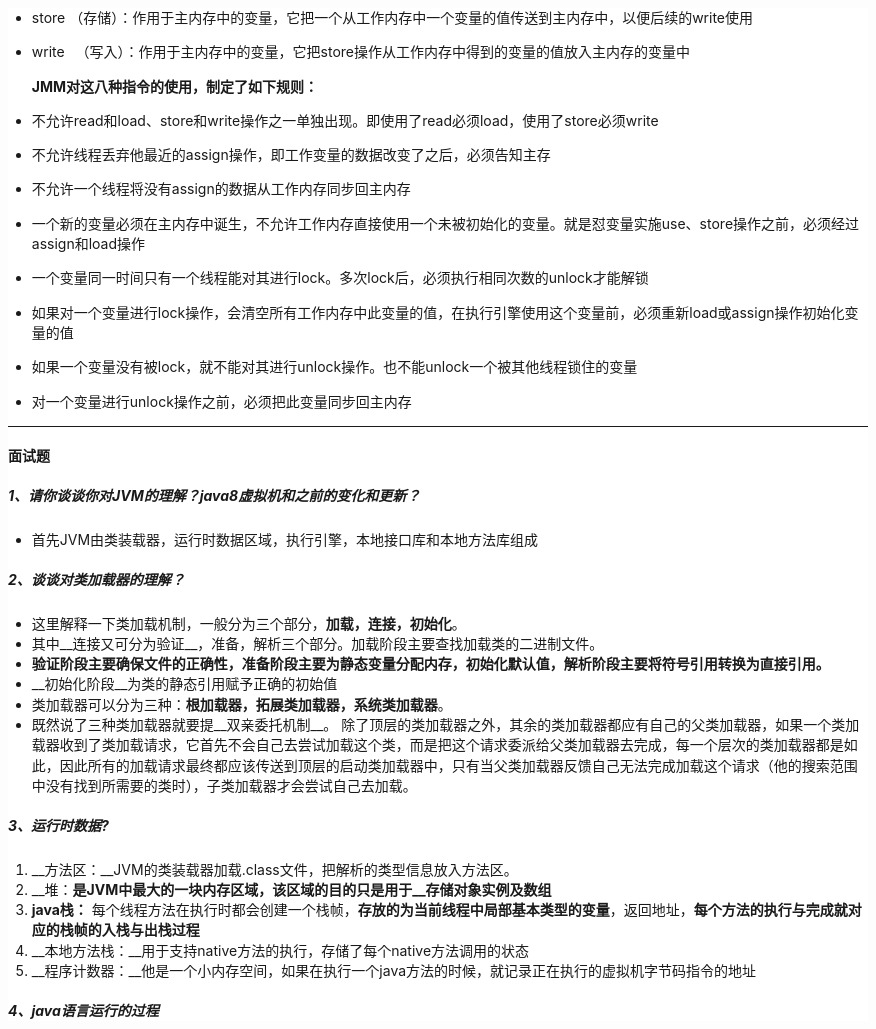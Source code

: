 - store  （存储）：作用于主内存中的变量，它把一个从工作内存中一个变量的值传送到主内存中，以便后续的write使用

- write 　（写入）：作用于主内存中的变量，它把store操作从工作内存中得到的变量的值放入主内存的变量中

  __JMM对这八种指令的使用，制定了如下规则：__

- 不允许read和load、store和write操作之一单独出现。即使用了read必须load，使用了store必须write

- 不允许线程丢弃他最近的assign操作，即工作变量的数据改变了之后，必须告知主存

- 不允许一个线程将没有assign的数据从工作内存同步回主内存

- 一个新的变量必须在主内存中诞生，不允许工作内存直接使用一个未被初始化的变量。就是怼变量实施use、store操作之前，必须经过assign和load操作

- 一个变量同一时间只有一个线程能对其进行lock。多次lock后，必须执行相同次数的unlock才能解锁

- 如果对一个变量进行lock操作，会清空所有工作内存中此变量的值，在执行引擎使用这个变量前，必须重新load或assign操作初始化变量的值

- 如果一个变量没有被lock，就不能对其进行unlock操作。也不能unlock一个被其他线程锁住的变量

- 对一个变量进行unlock操作之前，必须把此变量同步回主内存



---



#### 面试题

##### 1、请你谈谈你对JVM的理解？java8虚拟机和之前的变化和更新？

- ​	首先JVM由类装载器，运行时数据区域，执行引擎，本地接口库和本地方法库组成

##### 2、谈谈对类加载器的理解？

- 这里解释一下类加载机制，一般分为三个部分，__加载，连接，初始化__。
- 其中__连接又可分为验证__，准备，解析三个部分。加载阶段主要查找加载类的二进制文件。
- __验证阶段主要确保文件的正确性，准备阶段主要为静态变量分配内存，初始化默认值，解析阶段主要将符号引用转换为直接引用。__
- __初始化阶段__为类的静态引用赋予正确的初始值
- 类加载器可以分为三种：__根加载器，拓展类加载器，系统类加载器__。
- 既然说了三种类加载器就要提__双亲委托机制__。 除了顶层的类加载器之外，其余的类加载器都应有自己的父类加载器，如果一个类加载器收到了类加载请求，它首先不会自己去尝试加载这个类，而是把这个请求委派给父类加载器去完成，每一个层次的类加载器都是如此，因此所有的加载请求最终都应该传送到顶层的启动类加载器中，只有当父类加载器反馈自己无法完成加载这个请求（他的搜索范围中没有找到所需要的类时），子类加载器才会尝试自己去加载。
  

##### 3、运行时数据?

1. __方法区：__JVM的类装载器加载.class文件，把解析的类型信息放入方法区。
2. __堆：__是JVM中最大的一块内存区域，该区域的目的只是用于__存储对象实例及数组__
3. __java栈：__ 每个线程方法在执行时都会创建一个栈帧，__存放的为当前线程中局部基本类型的变量__，返回地址，__每个方法的执行与完成就对应的栈帧的入栈与出栈过程__
4. __本地方法栈：__用于支持native方法的执行，存储了每个native方法调用的状态
5. __程序计数器：__他是一个小内存空间，如果在执行一个java方法的时候，就记录正在执行的虚拟机字节码指令的地址
   

##### 4、java语言运行的过程
